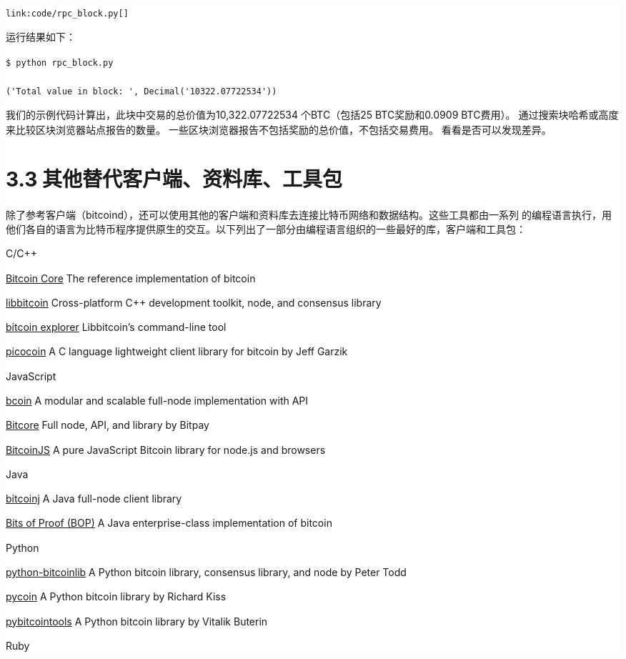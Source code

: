 ```
link:code/rpc_block.py[]
```

运行结果如下：

```
$ python rpc_block.py

('Total value in block: ', Decimal('10322.07722534'))
```

我们的示例代码计算出，此块中交易的总价值为10,322.07722534 个BTC（包括25 BTC奖励和0.0909 BTC费用）。 通过搜索块哈希或高度来比较区块浏览器站点报告的数量。 一些区块浏览器报告不包括奖励的总价值，不包括交易费用。 看看是否可以发现差异。

# 3.3 其他替代客户端、资料库、工具包

除了参考客户端（bitcoind），还可以使用其他的客户端和资料库去连接比特币网络和数据结构。这些工具都由一系列 的编程语言执行，用他们各自的语言为比特币程序提供原生的交互。以下列出了一部分由编程语言组织的一些最好的库，客户端和工具包：

C/C++

[Bitcoin Core](https://github.com/bitcoin/bitcoin)    The reference implementation of bitcoin

[libbitcoin](https://github.com/libbitcoin/libbitcoin)    Cross-platform C++ development toolkit, node, and consensus library

[bitcoin explorer](https://github.com/libbitcoin/libbitcoin-explorer)    Libbitcoin’s command-line tool

[picocoin](https://github.com/jgarzik/picocoin)    A C language lightweight client library for bitcoin by Jeff Garzik

JavaScript

[bcoin](http://bcoin.io/)    A modular and scalable full-node implementation with API

[Bitcore](https://bitcore.io/)    Full node, API, and library by Bitpay

[BitcoinJS](https://github.com/bitcoinjs/bitcoinjs-lib)    A pure JavaScript Bitcoin library for node.js and browsers

Java

[bitcoinj](https://bitcoinj.github.io/)    A Java full-node client library

[Bits of Proof \(BOP\)](https://bitsofproof.com/)    A Java enterprise-class implementation of bitcoin

Python

[python-bitcoinlib](https://github.com/petertodd/python-bitcoinlib)    A Python bitcoin library, consensus library, and node by Peter Todd

[pycoin](https://github.com/richardkiss/pycoin)    A Python bitcoin library by Richard Kiss

[pybitcointools](https://github.com/vbuterin/pybitcointools)    A Python bitcoin library by Vitalik Buterin

Ruby
